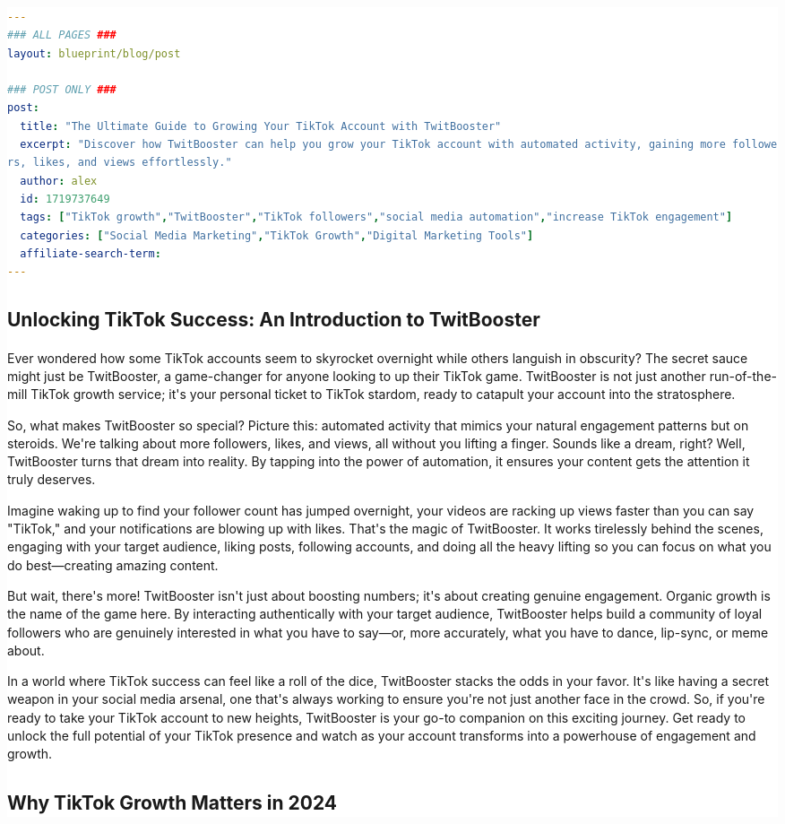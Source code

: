 ```yaml
---
### ALL PAGES ###
layout: blueprint/blog/post

### POST ONLY ###
post:
  title: "The Ultimate Guide to Growing Your TikTok Account with TwitBooster"
  excerpt: "Discover how TwitBooster can help you grow your TikTok account with automated activity, gaining more followers, likes, and views effortlessly."
  author: alex
  id: 1719737649
  tags: ["TikTok growth","TwitBooster","TikTok followers","social media automation","increase TikTok engagement"]
  categories: ["Social Media Marketing","TikTok Growth","Digital Marketing Tools"]
  affiliate-search-term: 
---
```


## Unlocking TikTok Success: An Introduction to TwitBooster

Ever wondered how some TikTok accounts seem to skyrocket overnight while others languish in obscurity? The secret sauce might just be TwitBooster, a game-changer for anyone looking to up their TikTok game. TwitBooster is not just another run-of-the-mill TikTok growth service; it's your personal ticket to TikTok stardom, ready to catapult your account into the stratosphere.

So, what makes TwitBooster so special? Picture this: automated activity that mimics your natural engagement patterns but on steroids. We're talking about more followers, likes, and views, all without you lifting a finger. Sounds like a dream, right? Well, TwitBooster turns that dream into reality. By tapping into the power of automation, it ensures your content gets the attention it truly deserves.

Imagine waking up to find your follower count has jumped overnight, your videos are racking up views faster than you can say "TikTok," and your notifications are blowing up with likes. That's the magic of TwitBooster. It works tirelessly behind the scenes, engaging with your target audience, liking posts, following accounts, and doing all the heavy lifting so you can focus on what you do best—creating amazing content.

But wait, there's more! TwitBooster isn't just about boosting numbers; it's about creating genuine engagement. Organic growth is the name of the game here. By interacting authentically with your target audience, TwitBooster helps build a community of loyal followers who are genuinely interested in what you have to say—or, more accurately, what you have to dance, lip-sync, or meme about.

In a world where TikTok success can feel like a roll of the dice, TwitBooster stacks the odds in your favor. It's like having a secret weapon in your social media arsenal, one that's always working to ensure you're not just another face in the crowd. So, if you're ready to take your TikTok account to new heights, TwitBooster is your go-to companion on this exciting journey. Get ready to unlock the full potential of your TikTok presence and watch as your account transforms into a powerhouse of engagement and growth.

## Why TikTok Growth Matters in 2024
